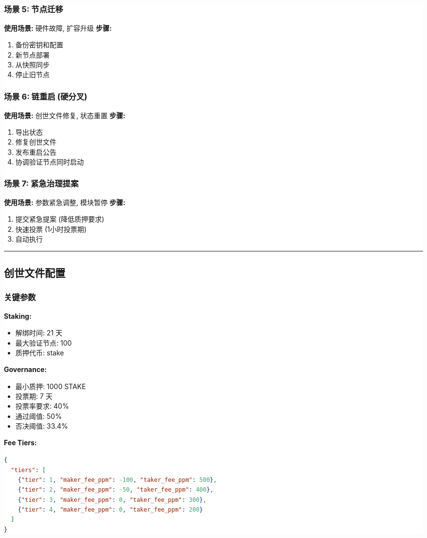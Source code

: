 ### 场景 5: 节点迁移
**使用场景:** 硬件故障, 扩容升级
**步骤:**
1. 备份密钥和配置
2. 新节点部署
3. 从快照同步
4. 停止旧节点

### 场景 6: 链重启 (硬分叉)
**使用场景:** 创世文件修复, 状态重置
**步骤:**
1. 导出状态
2. 修复创世文件
3. 发布重启公告
4. 协调验证节点同时启动

### 场景 7: 紧急治理提案
**使用场景:** 参数紧急调整, 模块暂停
**步骤:**
1. 提交紧急提案 (降低质押要求)
2. 快速投票 (1小时投票期)
3. 自动执行

---

## 创世文件配置

### 关键参数

**Staking:**
- 解绑时间: 21 天
- 最大验证节点: 100
- 质押代币: stake

**Governance:**
- 最小质押: 1000 STAKE
- 投票期: 7 天
- 投票率要求: 40%
- 通过阈值: 50%
- 否决阈值: 33.4%

**Fee Tiers:**
```json
{
  "tiers": [
    {"tier": 1, "maker_fee_ppm": -100, "taker_fee_ppm": 500},
    {"tier": 2, "maker_fee_ppm": -50, "taker_fee_ppm": 400},
    {"tier": 3, "maker_fee_ppm": 0, "taker_fee_ppm": 300},
    {"tier": 4, "maker_fee_ppm": 0, "taker_fee_ppm": 200}
  ]
}
```
